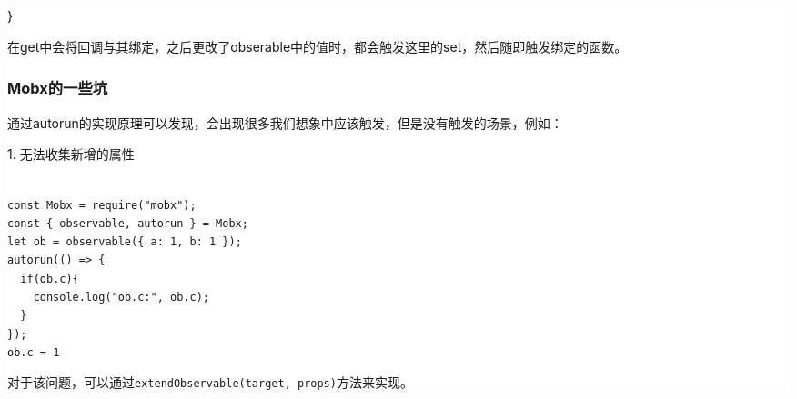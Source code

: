}</code></pre>
<p>在get中会将回调与其绑定，之后更改了obserable中的值时，都会触发这里的set，然后随即触发绑定的函数。</p>
<h3 id="articleHeader9">Mobx的一些坑</h3>
<p>通过autorun的实现原理可以发现，会出现很多我们想象中应该触发，但是没有触发的场景，例如：</p>
<p>1. 无法收集新增的属性</p>
<div class="widget-codetool" style="display:none;">
      <div class="widget-codetool--inner">
      <span class="selectCode code-tool" data-toggle="tooltip" data-placement="top" title="" data-original-title="全选"></span>
      <span type="button" class="copyCode code-tool" data-toggle="tooltip" data-placement="top" data-clipboard-text="
const Mobx = require(&quot;mobx&quot;);
const { observable, autorun } = Mobx;
let ob = observable({ a: 1, b: 1 });
autorun(() => {
&nbsp; if(ob.c){
&nbsp;&nbsp;&nbsp; console.log(&quot;ob.c:&quot;, ob.c);
&nbsp; }
});
ob.c = 1
" title="" data-original-title="复制"></span>
      <span type="button" class="saveToNote code-tool" data-toggle="tooltip" data-placement="top" title="" data-original-title="放进笔记"></span>
      </div>
      </div><pre class="hljs javascript"><code>
<span class="hljs-keyword">const</span> Mobx = <span class="hljs-built_in">require</span>(<span class="hljs-string">"mobx"</span>);
<span class="hljs-keyword">const</span> { observable, autorun } = Mobx;
<span class="hljs-keyword">let</span> ob = observable({ <span class="hljs-attr">a</span>: <span class="hljs-number">1</span>, <span class="hljs-attr">b</span>: <span class="hljs-number">1</span> });
autorun(<span class="hljs-function"><span class="hljs-params">()</span> =&gt;</span> {
&nbsp; <span class="hljs-keyword">if</span>(ob.c){
&nbsp;&nbsp;&nbsp; <span class="hljs-built_in">console</span>.log(<span class="hljs-string">"ob.c:"</span>, ob.c);
&nbsp; }
});
ob.c = <span class="hljs-number">1</span>
</code></pre>
<p>对于该问题，可以通过<code>extendObservable(target, props)</code>方法来实现。</p>
<div class="widget-codetool" style="display:none;">
      <div class="widget-codetool--inner">
      <span class="selectCode code-tool" data-toggle="tooltip" data-placement="top" title="" data-original-title="全选"></span>
      <span type="button" class="copyCode code-tool" data-toggle="tooltip" data-placement="top" data-clipboard-text="
const Mobx = require(&quot;mobx&quot;);
const { observable, autorun, computed, extendObservable } = Mobx;
var numbers = observable({ a: 1, b: 2 });
extendObservable(numbers, { c: 1 });
autorun(() => console.log(numbers.c));
numbers.c = 3;
